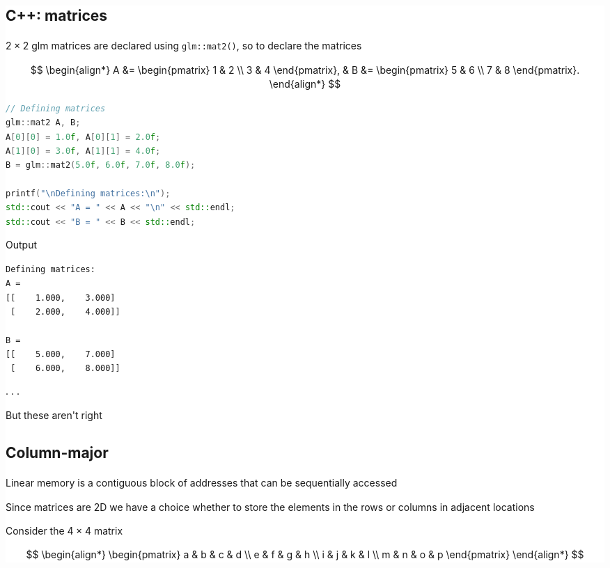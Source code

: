 ## C++: matrices

$2\times 2$ glm matrices are declared using `glm::mat2()`, so to declare the matrices

$$ \begin{align*}
    A &= \begin{pmatrix} 1 & 2 \\ 3 & 4 \end{pmatrix}, &
    B &= \begin{pmatrix} 5 & 6 \\ 7 & 8 \end{pmatrix}.
\end{align*} $$

```cpp
// Defining matrices
glm::mat2 A, B;
A[0][0] = 1.0f, A[0][1] = 2.0f;
A[1][0] = 3.0f, A[1][1] = 4.0f;
B = glm::mat2(5.0f, 6.0f, 7.0f, 8.0f);

printf("\nDefining matrices:\n");
std::cout << "A = " << A << "\n" << std::endl;
std::cout << "B = " << B << std::endl;
```

Output 

```text
Defining matrices:
A = 
[[    1.000,    3.000]
 [    2.000,    4.000]]

B = 
[[    5.000,    7.000]
 [    6.000,    8.000]]
```

. . .

But these aren't right

## Column-major

Linear memory is a contiguous block of addresses that can be sequentially accessed

Since matrices are 2D we have a choice whether to store the elements in the rows or columns in adjacent locations

Consider the $4 \times 4$ matrix

$$ \begin{align*}
    \begin{pmatrix}
        a & b & c & d \\
        e & f & g & h \\
        i & j & k & l \\
        m & n & o & p
    \end{pmatrix}
\end{align*} $$
